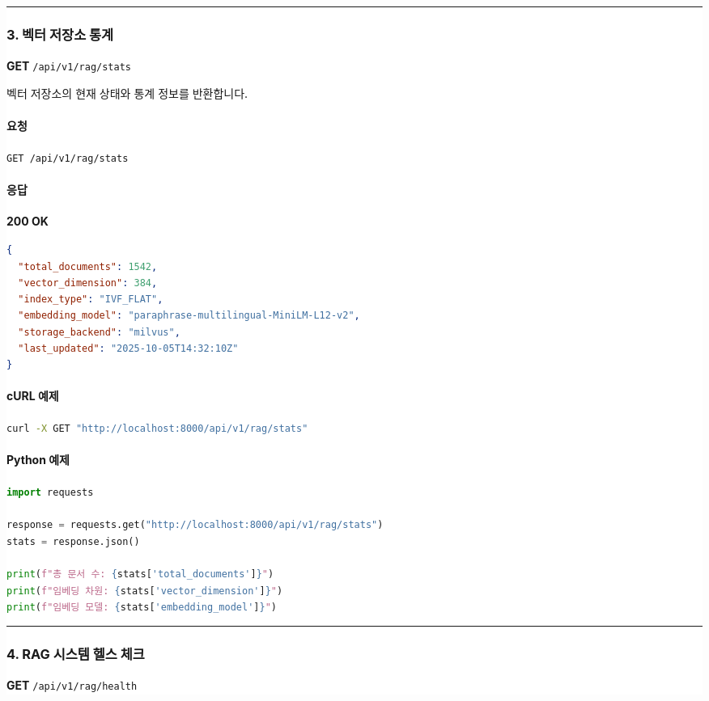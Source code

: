 ```python
```

---

### 3. 벡터 저장소 통계

**GET** `/api/v1/rag/stats`

벡터 저장소의 현재 상태와 통계 정보를 반환합니다.

#### 요청

```bash
GET /api/v1/rag/stats
```

#### 응답

**200 OK**

```json
{
  "total_documents": 1542,
  "vector_dimension": 384,
  "index_type": "IVF_FLAT",
  "embedding_model": "paraphrase-multilingual-MiniLM-L12-v2",
  "storage_backend": "milvus",
  "last_updated": "2025-10-05T14:32:10Z"
}
```

#### cURL 예제

```bash
curl -X GET "http://localhost:8000/api/v1/rag/stats"
```

#### Python 예제

```python
import requests

response = requests.get("http://localhost:8000/api/v1/rag/stats")
stats = response.json()

print(f"총 문서 수: {stats['total_documents']}")
print(f"임베딩 차원: {stats['vector_dimension']}")
print(f"임베딩 모델: {stats['embedding_model']}")
```

---

### 4. RAG 시스템 헬스 체크

**GET** `/api/v1/rag/health`
